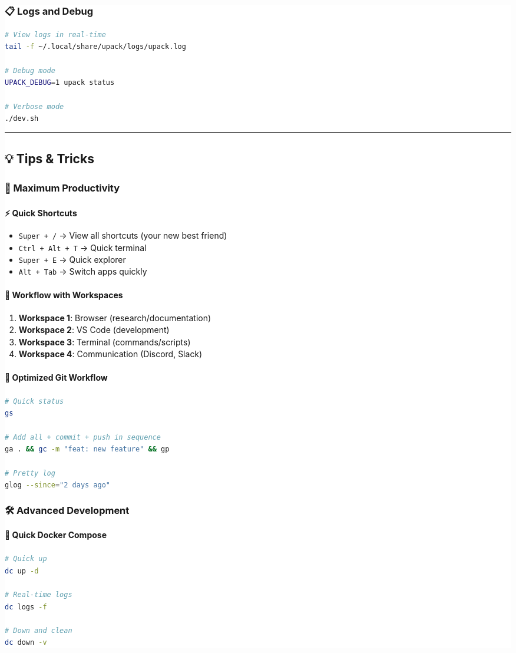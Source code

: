 ### 📋 Logs and Debug

```bash
# View logs in real-time
tail -f ~/.local/share/upack/logs/upack.log

# Debug mode
UPACK_DEBUG=1 upack status

# Verbose mode
./dev.sh
```

---

## 💡 Tips & Tricks

### 🚀 Maximum Productivity

#### ⚡ Quick Shortcuts
- `Super + /` → View all shortcuts (your new best friend)
- `Ctrl + Alt + T` → Quick terminal
- `Super + E` → Quick explorer
- `Alt + Tab` → Switch apps quickly

#### 🎯 Workflow with Workspaces
1. **Workspace 1**: Browser (research/documentation)
2. **Workspace 2**: VS Code (development)
3. **Workspace 3**: Terminal (commands/scripts)
4. **Workspace 4**: Communication (Discord, Slack)

#### 🔄 Optimized Git Workflow
```bash
# Quick status
gs

# Add all + commit + push in sequence
ga . && gc -m "feat: new feature" && gp

# Pretty log
glog --since="2 days ago"
```

### 🛠️ Advanced Development

#### 🐳 Quick Docker Compose
```bash
# Quick up
dc up -d

# Real-time logs
dc logs -f

# Down and clean
dc down -v
```
